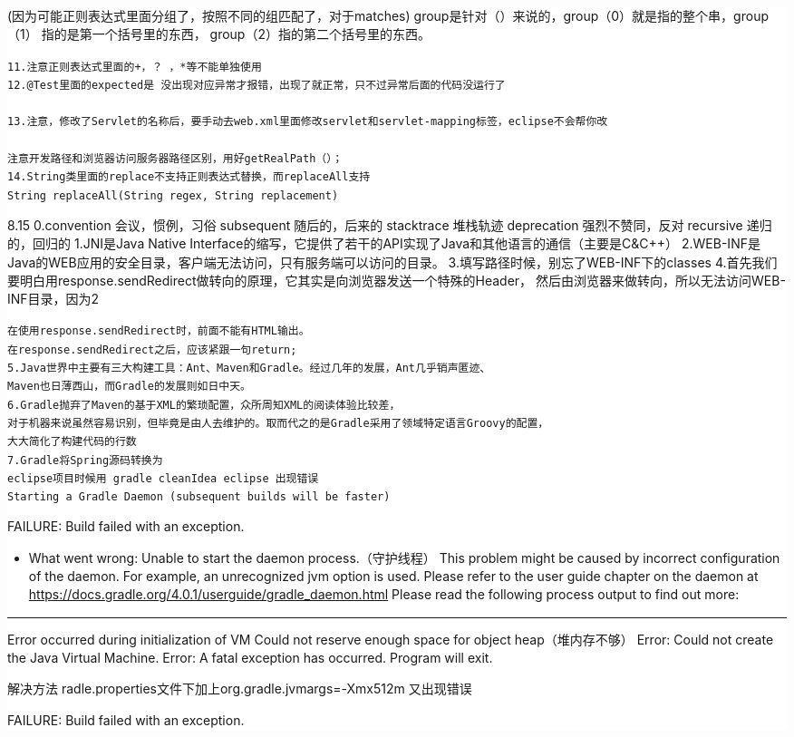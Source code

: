 (因为可能正则表达式里面分组了，按照不同的组匹配了，对于matches)
group是针对（）来说的，group（0）就是指的整个串，group（1） 指的是第一个括号里的东西，
group（2）指的第二个括号里的东西。

	11.注意正则表达式里面的+，？ ，*等不能单独使用
	12.@Test里面的expected是 没出现对应异常才报错，出现了就正常，只不过异常后面的代码没运行了

	13.注意，修改了Servlet的名称后，要手动去web.xml里面修改servlet和servlet-mapping标签，eclipse不会帮你改

	注意开发路径和浏览器访问服务器路径区别，用好getRealPath（）；
	14.String类里面的replace不支持正则表达式替换，而replaceAll支持
	String replaceAll(String regex, String replacement)  

8.15
	0.convention 会议，惯例，习俗  subsequent 随后的，后来的   stacktrace  堆栈轨迹
	deprecation 强烈不赞同，反对
	recursive  递归的，回归的
	1.JNI是Java Native Interface的缩写，它提供了若干的API实现了Java和其他语言的通信（主要是C&C++）
	2.WEB-INF是Java的WEB应用的安全目录，客户端无法访问，只有服务端可以访问的目录。
	3.填写路径时候，别忘了WEB-INF下的classes
	4.首先我们要明白用response.sendRedirect做转向的原理，它其实是向浏览器发送一个特殊的Header，
	然后由浏览器来做转向，所以无法访问WEB-INF目录，因为2

	在使用response.sendRedirect时，前面不能有HTML输出。 
	在response.sendRedirect之后，应该紧跟一句return; 
	5.Java世界中主要有三大构建工具：Ant、Maven和Gradle。经过几年的发展，Ant几乎销声匿迹、
	Maven也日薄西山，而Gradle的发展则如日中天。
	6.Gradle抛弃了Maven的基于XML的繁琐配置，众所周知XML的阅读体验比较差，
	对于机器来说虽然容易识别，但毕竟是由人去维护的。取而代之的是Gradle采用了领域特定语言Groovy的配置，
	大大简化了构建代码的行数
	7.Gradle将Spring源码转换为
	eclipse项目时候用 gradle cleanIdea eclipse 出现错误
	Starting a Gradle Daemon (subsequent builds will be faster)

FAILURE: Build failed with an exception.

* What went wrong:
Unable to start the daemon process.（守护线程）
This problem might be caused by incorrect configuration of the daemon.
For example, an unrecognized jvm option is used.
Please refer to the user guide chapter on the daemon at https://docs.gradle.org/4.0.1/userguide/gradle_daemon.html
Please read the following process output to find out more:
-----------------------
Error occurred during initialization of VM
Could not reserve enough space for object heap（堆内存不够）
Error: Could not create the Java Virtual Machine.
Error: A fatal exception has occurred. Program will exit.

解决方法
radle.properties文件下加上org.gradle.jvmargs=-Xmx512m
又出现错误

FAILURE: Build failed with an exception.
